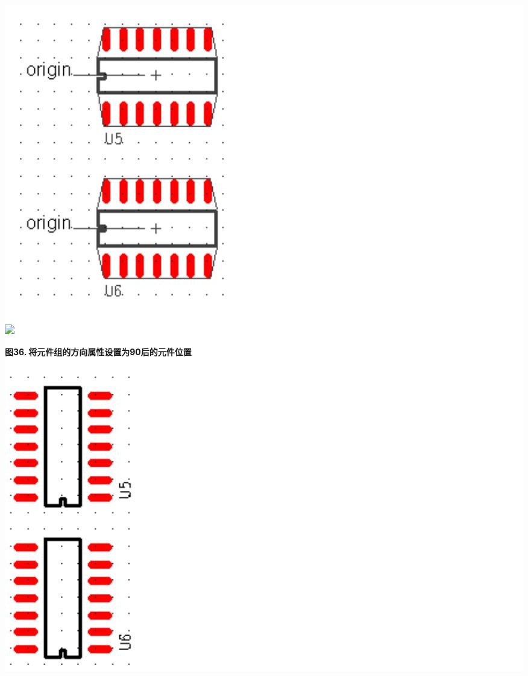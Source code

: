 ![](/router/guide/13/_page_8_Figure_1.jpeg)

![](/router/guide/13/_page_8_Figure_2.jpeg)

**图36. 将元件组的方向属性设置为90后的元件位置**

![](/router/guide/13/_page_8_Figure_4.jpeg)
